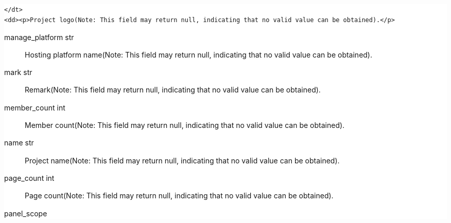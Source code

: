     </dt>
    <dd><p>Project logo(Note: This field may return null, indicating that no valid value can be obtained).</p>
</dd><dt class="property-required"
            title="Required">
        <span id="manage_platform_python">
<a data-swiftype-name="resource-property" data-swiftype-type="text" href="#manage_platform_python" style="color: inherit; text-decoration: inherit;">manage_<wbr>platform</a>
</span>
        <span class="property-indicator"></span>
        <span class="property-type">str</span>
    </dt>
    <dd><p>Hosting platform name(Note: This field may return null, indicating that no valid value can be obtained).</p>
</dd><dt class="property-required"
            title="Required">
        <span id="mark_python">
<a data-swiftype-name="resource-property" data-swiftype-type="text" href="#mark_python" style="color: inherit; text-decoration: inherit;">mark</a>
</span>
        <span class="property-indicator"></span>
        <span class="property-type">str</span>
    </dt>
    <dd><p>Remark(Note: This field may return null, indicating that no valid value can be obtained).</p>
</dd><dt class="property-required"
            title="Required">
        <span id="member_count_python">
<a data-swiftype-name="resource-property" data-swiftype-type="text" href="#member_count_python" style="color: inherit; text-decoration: inherit;">member_<wbr>count</a>
</span>
        <span class="property-indicator"></span>
        <span class="property-type">int</span>
    </dt>
    <dd><p>Member count(Note: This field may return null, indicating that no valid value can be obtained).</p>
</dd><dt class="property-required"
            title="Required">
        <span id="name_python">
<a data-swiftype-name="resource-property" data-swiftype-type="text" href="#name_python" style="color: inherit; text-decoration: inherit;">name</a>
</span>
        <span class="property-indicator"></span>
        <span class="property-type">str</span>
    </dt>
    <dd><p>Project name(Note: This field may return null, indicating that no valid value can be obtained).</p>
</dd><dt class="property-required"
            title="Required">
        <span id="page_count_python">
<a data-swiftype-name="resource-property" data-swiftype-type="text" href="#page_count_python" style="color: inherit; text-decoration: inherit;">page_<wbr>count</a>
</span>
        <span class="property-indicator"></span>
        <span class="property-type">int</span>
    </dt>
    <dd><p>Page count(Note: This field may return null, indicating that no valid value can be obtained).</p>
</dd><dt class="property-required"
            title="Required">
        <span id="panel_scope_python">
<a data-swiftype-name="resource-property" data-swiftype-type="text" href="#panel_scope_python" style="color: inherit; text-decoration: inherit;">panel_<wbr>scope</a>
</span>